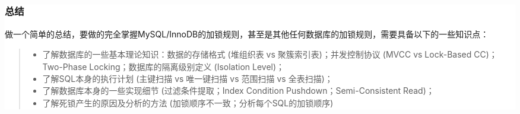 
### 总结
做一个简单的总结，要做的完全掌握MySQL/InnoDB的加锁规则，甚至是其他任何数据库的加锁规则，需要具备以下的一些知识点：

>* 了解数据库的一些基本理论知识：数据的存储格式 (堆组织表 vs 聚簇索引表)；并发控制协议 (MVCC vs Lock-Based CC)；Two-Phase Locking；数据库的隔离级别定义 (Isolation Level)；
>* 了解SQL本身的执行计划 (主键扫描 vs 唯一键扫描 vs 范围扫描 vs 全表扫描)；
>* 了解数据库本身的一些实现细节 (过滤条件提取；Index Condition Pushdown；Semi-Consistent Read)；
>* 了解死锁产生的原因及分析的方法 (加锁顺序不一致；分析每个SQL的加锁顺序)






















